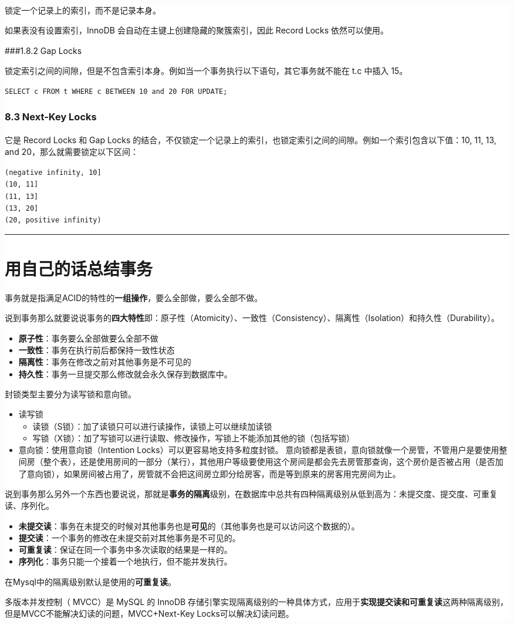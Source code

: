 锁定一个记录上的索引，而不是记录本身。

如果表没有设置索引，InnoDB 会自动在主键上创建隐藏的聚簇索引，因此 Record Locks 依然可以使用。

###1.8.2 Gap Locks

锁定索引之间的间隙，但是不包含索引本身。例如当一个事务执行以下语句，其它事务就不能在 t.c 中插入 15。

```
SELECT c FROM t WHERE c BETWEEN 10 and 20 FOR UPDATE;
```

### 8.3 Next-Key Locks

它是 Record Locks 和 Gap Locks 的结合，不仅锁定一个记录上的索引，也锁定索引之间的间隙。例如一个索引包含以下值：10, 11, 13, and 20，那么就需要锁定以下区间：

```
(negative infinity, 10]
(10, 11]
(11, 13]
(13, 20]
(20, positive infinity)
```



------

# 用自己的话总结事务

事务就是指满足ACID的特性的**一组操作**，要么全部做，要么全部不做。

说到事务那么就要说说事务的**四大特性**即：原子性（Atomicity）、一致性（Consistency）、隔离性（Isolation）和持久性（Durability）。

- **原子性**：事务要么全部做要么全部不做
- **一致性**：事务在执行前后都保持一致性状态
- **隔离性**：事务在修改之前对其他事务是不可见的
- **持久性**：事务一旦提交那么修改就会永久保存到数据库中。



封锁类型主要分为读写锁和意向锁。

- 读写锁
  - 读锁（S锁）：加了读锁只可以进行读操作，读锁上可以继续加读锁
  - 写锁（X锁）：加了写锁可以进行读取、修改操作，写锁上不能添加其他的锁（包括写锁）
- 意向锁：使用意向锁（Intention Locks）可以更容易地支持多粒度封锁。
  意向锁都是表锁，意向锁就像一个房管，不管用户是要使用整间房（整个表），还是使用房间的一部分（某行），其他用户等级要使用这个房间是都会先去房管那查询，这个房价是否被占用（是否加了意向锁），如果房间被占用了，房管就不会把这间房立即分给房客，而是等到原来的房客用完房间为止。



说到事务那么另外一个东西也要说说，那就是**事务的隔离**级别，在数据库中总共有四种隔离级别从低到高为：未提交度、提交度、可重复读、序列化。

- **未提交读**：事务在未提交的时候对其他事务也是**可见**的（其他事务也是可以访问这个数据的）。
- **提交读**：一个事务的修改在未提交前对其他事务是不可见的。
- **可重复读**：保证在同一个事务中多次读取的结果是一样的。
- **序列化**：事务只能一个接着一个地执行，但不能并发执行。

在Mysql中的隔离级别默认是使用的**可重复读**。

多版本并发控制（ MVCC）是 MySQL 的 InnoDB 存储引擎实现隔离级别的一种具体方式，应用于**实现提交读和可重复读**这两种隔离级别，但是MVCC不能解决幻读的问题，MVCC+Next-Key Locks可以解决幻读问题。

















